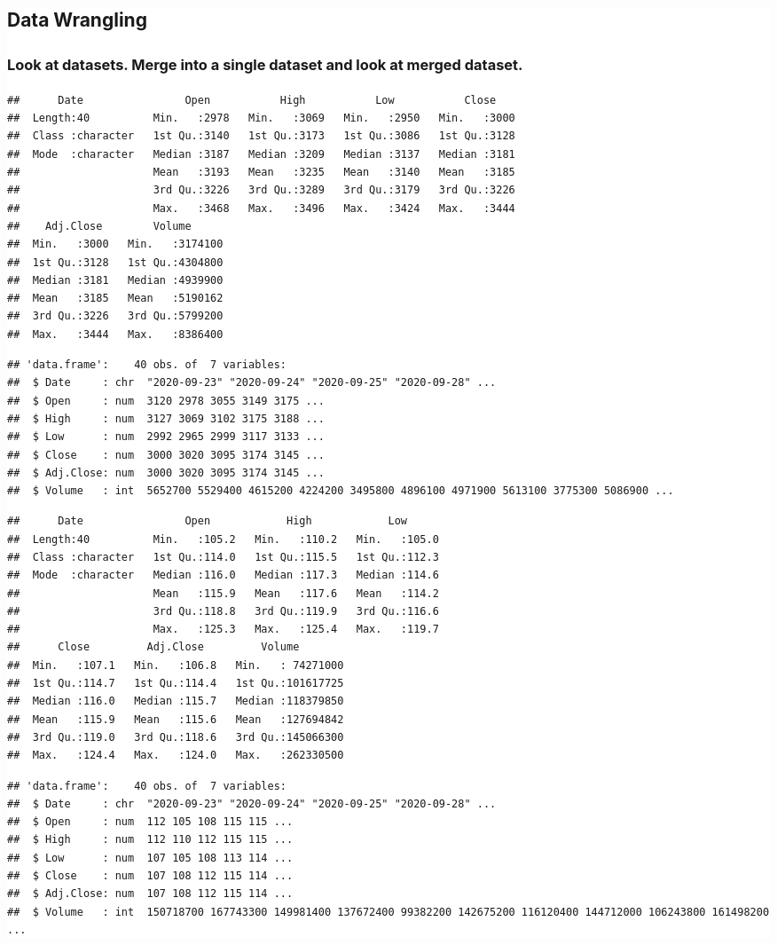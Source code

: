 ## Data Wrangling
### Look at datasets. Merge into a single dataset and look at merged dataset.


```
##      Date                Open           High           Low           Close     
##  Length:40          Min.   :2978   Min.   :3069   Min.   :2950   Min.   :3000  
##  Class :character   1st Qu.:3140   1st Qu.:3173   1st Qu.:3086   1st Qu.:3128  
##  Mode  :character   Median :3187   Median :3209   Median :3137   Median :3181  
##                     Mean   :3193   Mean   :3235   Mean   :3140   Mean   :3185  
##                     3rd Qu.:3226   3rd Qu.:3289   3rd Qu.:3179   3rd Qu.:3226  
##                     Max.   :3468   Max.   :3496   Max.   :3424   Max.   :3444  
##    Adj.Close        Volume       
##  Min.   :3000   Min.   :3174100  
##  1st Qu.:3128   1st Qu.:4304800  
##  Median :3181   Median :4939900  
##  Mean   :3185   Mean   :5190162  
##  3rd Qu.:3226   3rd Qu.:5799200  
##  Max.   :3444   Max.   :8386400
```

```
## 'data.frame':	40 obs. of  7 variables:
##  $ Date     : chr  "2020-09-23" "2020-09-24" "2020-09-25" "2020-09-28" ...
##  $ Open     : num  3120 2978 3055 3149 3175 ...
##  $ High     : num  3127 3069 3102 3175 3188 ...
##  $ Low      : num  2992 2965 2999 3117 3133 ...
##  $ Close    : num  3000 3020 3095 3174 3145 ...
##  $ Adj.Close: num  3000 3020 3095 3174 3145 ...
##  $ Volume   : int  5652700 5529400 4615200 4224200 3495800 4896100 4971900 5613100 3775300 5086900 ...
```

```
##      Date                Open            High            Low       
##  Length:40          Min.   :105.2   Min.   :110.2   Min.   :105.0  
##  Class :character   1st Qu.:114.0   1st Qu.:115.5   1st Qu.:112.3  
##  Mode  :character   Median :116.0   Median :117.3   Median :114.6  
##                     Mean   :115.9   Mean   :117.6   Mean   :114.2  
##                     3rd Qu.:118.8   3rd Qu.:119.9   3rd Qu.:116.6  
##                     Max.   :125.3   Max.   :125.4   Max.   :119.7  
##      Close         Adj.Close         Volume         
##  Min.   :107.1   Min.   :106.8   Min.   : 74271000  
##  1st Qu.:114.7   1st Qu.:114.4   1st Qu.:101617725  
##  Median :116.0   Median :115.7   Median :118379850  
##  Mean   :115.9   Mean   :115.6   Mean   :127694842  
##  3rd Qu.:119.0   3rd Qu.:118.6   3rd Qu.:145066300  
##  Max.   :124.4   Max.   :124.0   Max.   :262330500
```

```
## 'data.frame':	40 obs. of  7 variables:
##  $ Date     : chr  "2020-09-23" "2020-09-24" "2020-09-25" "2020-09-28" ...
##  $ Open     : num  112 105 108 115 115 ...
##  $ High     : num  112 110 112 115 115 ...
##  $ Low      : num  107 105 108 113 114 ...
##  $ Close    : num  107 108 112 115 114 ...
##  $ Adj.Close: num  107 108 112 115 114 ...
##  $ Volume   : int  150718700 167743300 149981400 137672400 99382200 142675200 116120400 144712000 106243800 161498200 ...
```
